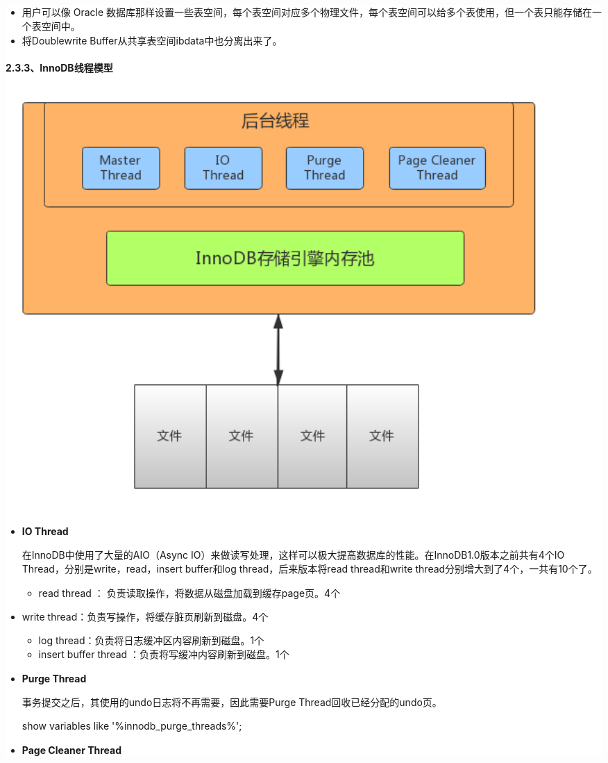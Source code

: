   - 用户可以像 Oracle 数据库那样设置一些表空间，每个表空间对应多个物理文件，每个表空间可以给多个表使用，但一个表只能存储在一个表空间中。
- 将Doublewrite Buffer从共享表空间ibdata中也分离出来了。

#### 2.3.3、InnoDB线程模型

![](../img/MySQL/mysql-img-12.png)

- **IO Thread**

  在InnoDB中使用了大量的AIO（Async IO）来做读写处理，这样可以极大提高数据库的性能。在InnoDB1.0版本之前共有4个IO Thread，分别是write，read，insert buffer和log thread，后来版本将read thread和write thread分别增大到了4个，一共有10个了。

  - read thread ： 负责读取操作，将数据从磁盘加载到缓存page页。4个
- write thread：负责写操作，将缓存脏页刷新到磁盘。4个
  - log thread：负责将日志缓冲区内容刷新到磁盘。1个
  - insert buffer thread ：负责将写缓冲内容刷新到磁盘。1个
  
- **Purge Thread**

  事务提交之后，其使用的undo日志将不再需要，因此需要Purge Thread回收已经分配的undo页。

  show variables like '%innodb_purge_threads%';

- **Page Cleaner Thread**
